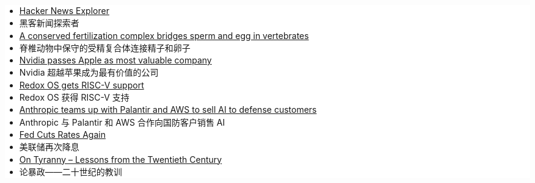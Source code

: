 - [Hacker News Explorer](https://chromewebstore.google.com/detail/hn-explorer/amiaaonefodebppoklclafmglnkleobk)
- 黑客新闻探索者
- [A conserved fertilization complex bridges sperm and egg in vertebrates](https://www.cell.com/cell/fulltext/S0092-8674(24)01093-6?_returnURL=https%3A%2F%2Flinkinghub.elsevier.com%2Fretrieve%2Fpii%2FS0092867424010936%3Fshowall%3Dtrue)
- 脊椎动物中保守的受精复合体连接精子和卵子
- [Nvidia passes Apple as most valuable company](https://www.cnbc.com/2024/11/05/nvidia-passes-apple-as-worlds-most-valuable-company-.html)
- Nvidia 超越苹果成为最有价值的公司
- [Redox OS gets RISC-V support](https://www.phoronix.com/news/Redox-OS-For-October-2024)
- Redox OS 获得 RISC-V 支持
- [Anthropic teams up with Palantir and AWS to sell AI to defense customers](https://techcrunch.com/2024/11/07/anthropic-teams-up-with-palantir-and-aws-to-sell-its-ai-to-defense-customers/)
- Anthropic 与 Palantir 和 AWS 合作向国防客户销售 AI
- [Fed Cuts Rates Again](https://www.nytimes.com/live/2024/11/07/business/fed-interest-rates)
- 美联储再次降息
- [On Tyranny – Lessons from the Twentieth Century](https://archive.org/details/on-tyranny-twenty-lessons-from-the-twentieth-century-by-timothy-snyder-z-lib.org)
- 论暴政——二十世纪的教训


